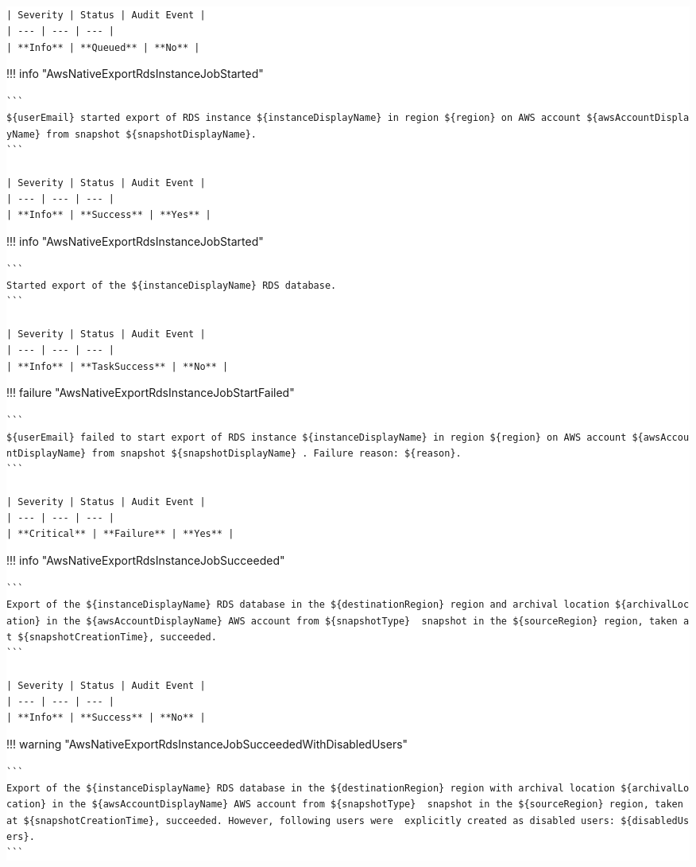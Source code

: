     | Severity | Status | Audit Event |
    | --- | --- | --- |
    | **Info** | **Queued** | **No** |

!!! info "AwsNativeExportRdsInstanceJobStarted"

    ```
    ${userEmail} started export of RDS instance ${instanceDisplayName} in region ${region} on AWS account ${awsAccountDisplayName} from snapshot ${snapshotDisplayName}.
    ```

    | Severity | Status | Audit Event |
    | --- | --- | --- |
    | **Info** | **Success** | **Yes** |

!!! info "AwsNativeExportRdsInstanceJobStarted"

    ```
    Started export of the ${instanceDisplayName} RDS database.
    ```

    | Severity | Status | Audit Event |
    | --- | --- | --- |
    | **Info** | **TaskSuccess** | **No** |

!!! failure "AwsNativeExportRdsInstanceJobStartFailed"

    ```
    ${userEmail} failed to start export of RDS instance ${instanceDisplayName} in region ${region} on AWS account ${awsAccountDisplayName} from snapshot ${snapshotDisplayName} . Failure reason: ${reason}.
    ```

    | Severity | Status | Audit Event |
    | --- | --- | --- |
    | **Critical** | **Failure** | **Yes** |

!!! info "AwsNativeExportRdsInstanceJobSucceeded"

    ```
    Export of the ${instanceDisplayName} RDS database in the ${destinationRegion} region and archival location ${archivalLocation} in the ${awsAccountDisplayName} AWS account from ${snapshotType}  snapshot in the ${sourceRegion} region, taken at ${snapshotCreationTime}, succeeded.
    ```

    | Severity | Status | Audit Event |
    | --- | --- | --- |
    | **Info** | **Success** | **No** |

!!! warning "AwsNativeExportRdsInstanceJobSucceededWithDisabledUsers"

    ```
    Export of the ${instanceDisplayName} RDS database in the ${destinationRegion} region with archival location ${archivalLocation} in the ${awsAccountDisplayName} AWS account from ${snapshotType}  snapshot in the ${sourceRegion} region, taken at ${snapshotCreationTime}, succeeded. However, following users were  explicitly created as disabled users: ${disabledUsers}.
    ```
